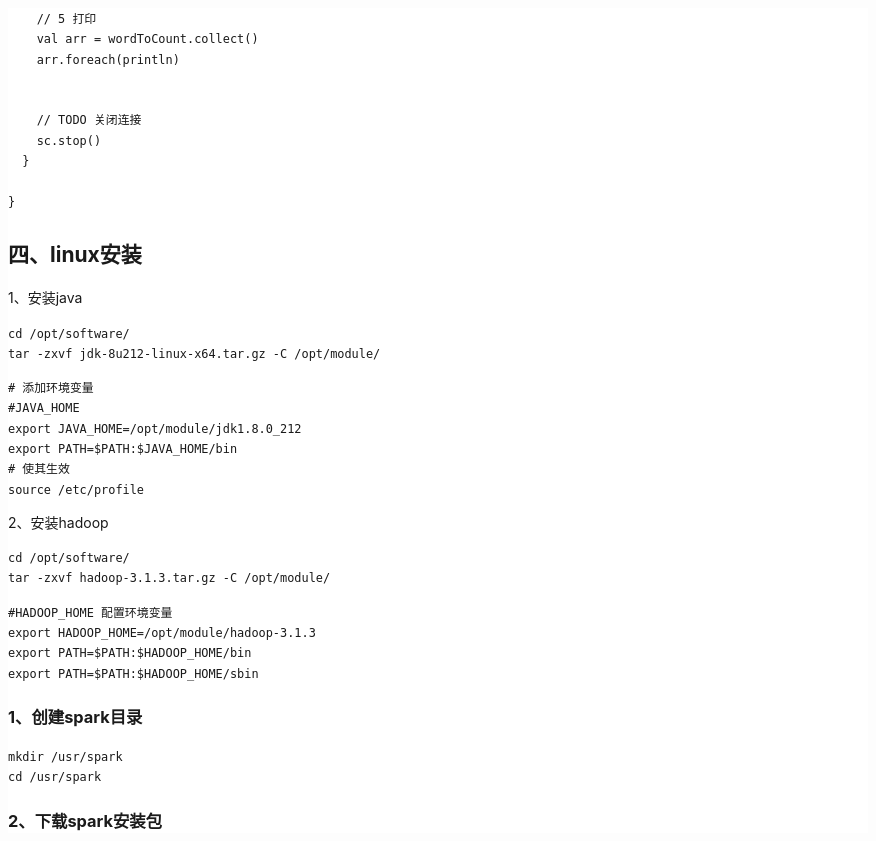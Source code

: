 ```
    // 5 打印
    val arr = wordToCount.collect()
    arr.foreach(println)


    // TODO 关闭连接
    sc.stop()
  }

}

```



## 四、linux安装

1、安装java

```
cd /opt/software/
tar -zxvf jdk-8u212-linux-x64.tar.gz -C /opt/module/
```

```
# 添加环境变量
#JAVA_HOME
export JAVA_HOME=/opt/module/jdk1.8.0_212
export PATH=$PATH:$JAVA_HOME/bin
# 使其生效
source /etc/profile
```

2、安装hadoop

```
cd /opt/software/
tar -zxvf hadoop-3.1.3.tar.gz -C /opt/module/
```

```
#HADOOP_HOME 配置环境变量
export HADOOP_HOME=/opt/module/hadoop-3.1.3
export PATH=$PATH:$HADOOP_HOME/bin
export PATH=$PATH:$HADOOP_HOME/sbin
```



### 1、创建spark目录

```
mkdir /usr/spark
cd /usr/spark
```

### 2、下载spark安装包
